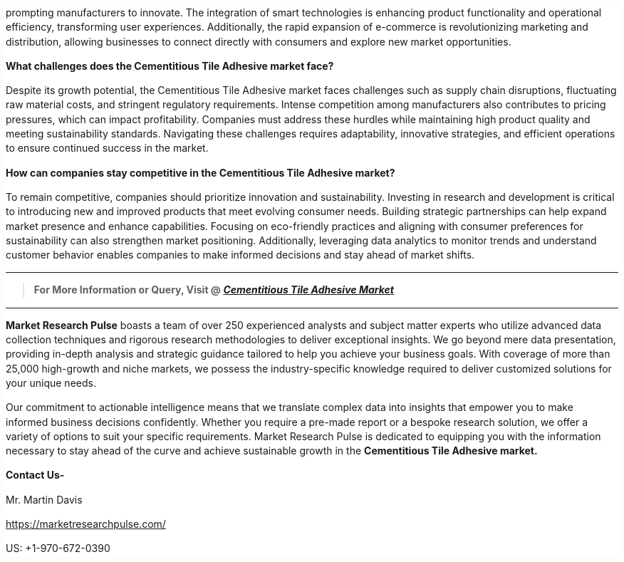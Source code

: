 prompting manufacturers to innovate. The integration of smart technologies is enhancing product functionality and operational efficiency, transforming user experiences. Additionally, the rapid expansion of e-commerce is revolutionizing marketing and distribution, allowing businesses to connect directly with consumers and explore new market opportunities.</p><p><strong>What challenges does the Cementitious Tile Adhesive market face?</strong></p><p>Despite its growth potential, the Cementitious Tile Adhesive market faces challenges such as supply chain disruptions, fluctuating raw material costs, and stringent regulatory requirements. Intense competition among manufacturers also contributes to pricing pressures, which can impact profitability. Companies must address these hurdles while maintaining high product quality and meeting sustainability standards. Navigating these challenges requires adaptability, innovative strategies, and efficient operations to ensure continued success in the market.</p><p><strong>How can companies stay competitive in the Cementitious Tile Adhesive market?</strong></p><p>To remain competitive, companies should prioritize innovation and sustainability. Investing in research and development is critical to introducing new and improved products that meet evolving consumer needs. Building strategic partnerships can help expand market presence and enhance capabilities. Focusing on eco-friendly practices and aligning with consumer preferences for sustainability can also strengthen market positioning. Additionally, leveraging data analytics to monitor trends and understand customer behavior enables companies to make informed decisions and stay ahead of market shifts.</p><hr /><blockquote><p><strong>For More Information or Query, Visit @&nbsp;<em><a href="https://marketresearchpulse.com/report/116741/cementitious-tile-adhesive-market?utm_source=Linkedin&utm_medium=052">Cementitious Tile Adhesive Market</a></em></strong></p></blockquote><hr /><p><strong>Market Research Pulse</strong> boasts a team of over 250 experienced analysts and subject matter experts who utilize advanced data collection techniques and rigorous research methodologies to deliver exceptional insights. We go beyond mere data presentation, providing in-depth analysis and strategic guidance tailored to help you achieve your business goals. With coverage of more than 25,000 high-growth and niche markets, we possess the industry-specific knowledge required to deliver customized solutions for your unique needs.</p><p>Our commitment to actionable intelligence means that we translate complex data into insights that empower you to make informed business decisions confidently. Whether you require a pre-made report or a bespoke research solution, we offer a variety of options to suit your specific requirements. Market Research Pulse is dedicated to equipping you with the information necessary to stay ahead of the curve and achieve sustainable growth in the <strong>Cementitious Tile Adhesive market.</strong></p><p><strong>Contact Us-</strong></p><p>Mr. Martin Davis</p><p>https://marketresearchpulse.com/</p><p>US: +1-970-672-0390</p>
